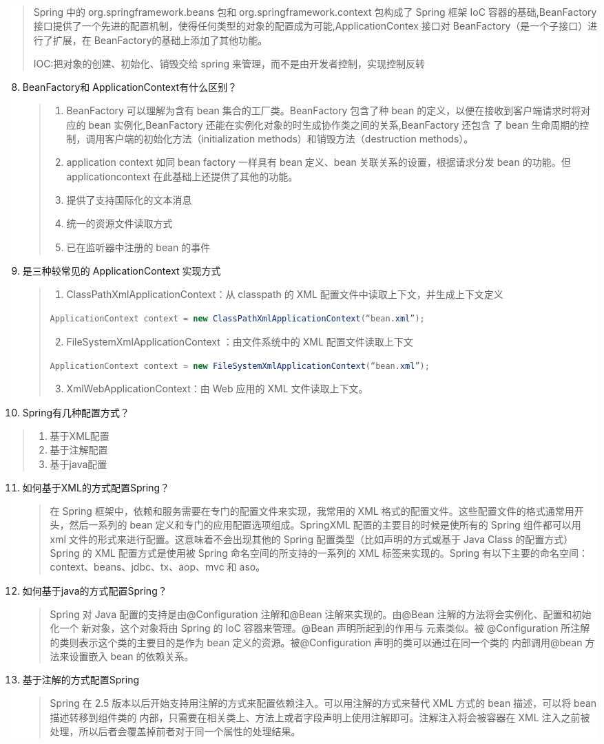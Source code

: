    >Spring 中的 org.springframework.beans 包和 org.springframework.context 包构成了 Spring 框架 IoC 容器的基础,BeanFactory 接口提供了一个先进的配置机制，使得任何类型的对象的配置成为可能,ApplicationContex 接口对 BeanFactory（是一个子接口）进行了扩展，在 BeanFactory的基础上添加了其他功能。
   >
   >IOC:把对象的创建、初始化、销毁交给 spring 来管理，而不是由开发者控制，实现控制反转

8. BeanFactory和 ApplicationContext有什么区别？

   >1. BeanFactory 可以理解为含有 bean 集合的工厂类。BeanFactory 包含了种 bean 的定义，以便在接收到客户端请求时将对应的 bean 实例化,BeanFactory 还能在实例化对象的时生成协作类之间的关系,BeanFactory 还包含 了 bean 生命周期的控制，调用客户端的初始化方法（initialization methods）和销毁方法（destruction methods）。
   >
   >2. application context 如同 bean factory 一样具有 bean 定义、bean 关联关系的设置，根据请求分发 bean 的功能。但 applicationcontext 在此基础上还提供了其他的功能。
   >   1. 提供了支持国际化的文本消息
   >   2. 统一的资源文件读取方式
   >   3. 已在监听器中注册的 bean 的事件

9. 是三种较常见的 ApplicationContext 实现方式

   >1. ClassPathXmlApplicationContext：从 classpath 的 XML 配置文件中读取上下文，并生成上下文定义
   >
   >   ```java
   >   ApplicationContext context = new ClassPathXmlApplicationContext(“bean.xml”);
   >   ```
   >
   >2. FileSystemXmlApplicationContext ：由文件系统中的 XML 配置文件读取上下文
   >
   >   ```java
   >   ApplicationContext context = new FileSystemXmlApplicationContext(“bean.xml”);
   >   ```
   >
   >3. XmlWebApplicationContext：由 Web 应用的 XML 文件读取上下文。

10. Spring有几种配置方式？

   > 1. 基于XML配置
   > 2. 基于注解配置
   > 3. 基于java配置

11. 如何基于XML的方式配置Spring？

    >在 Spring 框架中，依赖和服务需要在专门的配置文件来实现，我常用的 XML 格式的配置文件。这些配置文件的格式通常用<beans>开头，然后一系列的 bean 定义和专门的应用配置选项组成。SpringXML 配置的主要目的时候是使所有的 Spring 组件都可以用 xml 文件的形式来进行配置。这意味着不会出现其他的 Spring 配置类型（比如声明的方式或基于 Java Class 的配置方式）Spring 的 XML 配置方式是使用被 Spring 命名空间的所支持的一系列的 XML 标签来实现的。Spring 有以下主要的命名空间：context、beans、jdbc、tx、aop、mvc 和 aso。

12. 如何基于java的方式配置Spring？

    >Spring 对 Java 配置的支持是由@Configuration 注解和@Bean 注解来实现的。由@Bean 注解的方法将会实例化、配置和初始化一个 新对象，这个对象将由 Spring 的 IoC 容器来管理。@Bean 声明所起到的作用与<bean/> 元素类似。被 @Configuration 所注解的类则表示这个类的主要目的是作为 bean 定义的资源。被@Configuration 声明的类可以通过在同一个类的 内部调用@bean 方法来设置嵌入 bean 的依赖关系。

13. 基于注解的方式配置Spring

    >Spring 在 2.5 版本以后开始支持用注解的方式来配置依赖注入。可以用注解的方式来替代 XML 方式的 bean 描述，可以将 bean 描述转移到组件类的 内部，只需要在相关类上、方法上或者字段声明上使用注解即可。注解注入将会被容器在 XML 注入之前被处理，所以后者会覆盖掉前者对于同一个属性的处理结果。
